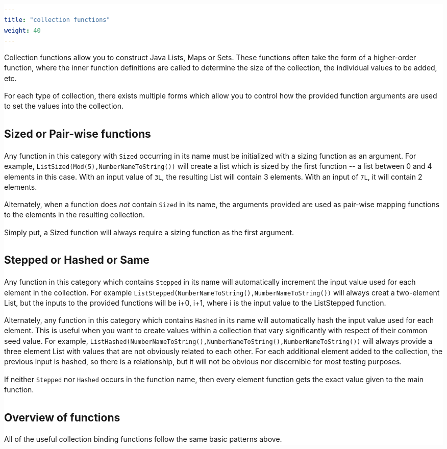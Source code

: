 ```yaml
---
title: "collection functions"
weight: 40
---
```


Collection functions allow you to construct Java Lists, Maps or Sets. These functions often take the
form of a higher-order function, where the inner function definitions are called to determine the
size of the collection, the individual values to be added, etc.

For each type of collection, there exists multiple forms which allow you to control how the provided
function arguments are used to set the values into the collection.

## Sized or Pair-wise functions

Any function in this category with `Sized` occurring in its name must be initialized with a sizing
function as an argument. For example, `ListSized(Mod(5),NumberNameToString())` will create a list
which is sized by the first function -- a list between 0 and 4 elements in this case. With an input
value of `3L`, the resulting List will contain 3 elements. With an input of `7L`, it will contain 2
elements.

Alternately, when a function does *not* contain `Sized` in its name, the arguments provided are used
as pair-wise mapping functions to the elements in the resulting collection.

Simply put, a Sized function will always require a sizing function as the first argument.

## Stepped or Hashed or Same

Any function in this category which contains `Stepped` in its name will automatically increment the
input value used for each element in the collection. For example
`ListStepped(NumberNameToString(),NumberNameToString())` will always creat a two-element List, but
the inputs to the provided functions will be i+0, i+1, where i is the input value to the ListStepped
function.

Alternately, any function in this category which contains `Hashed` in its name will automatically
hash the input value used for each element. This is useful when you want to create values within a
collection that vary significantly with respect of their common seed value. For example,
`ListHashed(NumberNameToString(),NumberNameToString(),NumberNameToString())` will always provide a
three element List with values that are not obviously related to each other. For each additional
element added to the collection, the previous input is hashed, so there is a relationship, but it
will not be obvious nor discernible for most testing purposes.

If neither `Stepped` nor `Hashed` occurs in the function name, then every element function gets the
exact value given to the main function.

## Overview of functions

All of the useful collection binding functions follow the same basic patterns above.
